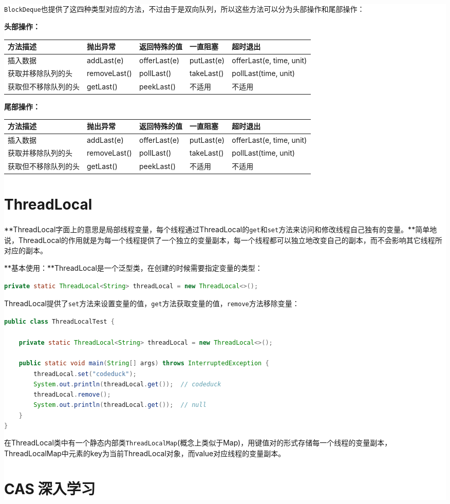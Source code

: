 `BlockDeque`也提供了这四种类型对应的方法，不过由于是双向队列，所以这些方法可以分为头部操作和尾部操作：

**头部操作：**

| 方法描述             | 抛出异常     | 返回特殊的值 | 一直阻塞   | 超时退出                 |
| :------------------- | :----------- | :----------- | :--------- | :----------------------- |
| 插入数据             | addLast(e)   | offerLast(e) | putLast(e) | offerLast(e, time, unit) |
| 获取并移除队列的头   | removeLast() | pollLast()   | takeLast() | pollLast(time, unit)     |
| 获取但不移除队列的头 | getLast()    | peekLast()   | 不适用     | 不适用                   |

**尾部操作：**

| 方法描述             | 抛出异常     | 返回特殊的值 | 一直阻塞   | 超时退出                 |
| :------------------- | :----------- | :----------- | :--------- | :----------------------- |
| 插入数据             | addLast(e)   | offerLast(e) | putLast(e) | offerLast(e, time, unit) |
| 获取并移除队列的头   | removeLast() | pollLast()   | takeLast() | pollLast(time, unit)     |
| 获取但不移除队列的头 | getLast()    | peekLast()   | 不适用     | 不适用                   |

# ThreadLocal

**ThreadLocal字面上的意思是局部线程变量，每个线程通过ThreadLocal的`get`和`set`方法来访问和修改线程自己独有的变量。**简单地说，ThreadLocal的作用就是为每一个线程提供了一个独立的变量副本，每一个线程都可以独立地改变自己的副本，而不会影响其它线程所对应的副本。

**基本使用：**ThreadLocal是一个泛型类，在创建的时候需要指定变量的类型：

```java
private static ThreadLocal<String> threadLocal = new ThreadLocal<>();
```

ThreadLocal提供了`set`方法来设置变量的值，`get`方法获取变量的值，`remove`方法移除变量：

```java
public class ThreadLocalTest {

    private static ThreadLocal<String> threadLocal = new ThreadLocal<>();

    public static void main(String[] args) throws InterruptedException {
        threadLocal.set("codeduck");
        System.out.println(threadLocal.get());	// codeduck
        threadLocal.remove();
        System.out.println(threadLocal.get());	// null
    }
}
```

在ThreadLocal类中有一个静态内部类`ThreadLocalMap`(概念上类似于Map)，用键值对的形式存储每一个线程的变量副本，ThreadLocalMap中元素的key为当前ThreadLocal对象，而value对应线程的变量副本。

# CAS 深入学习
